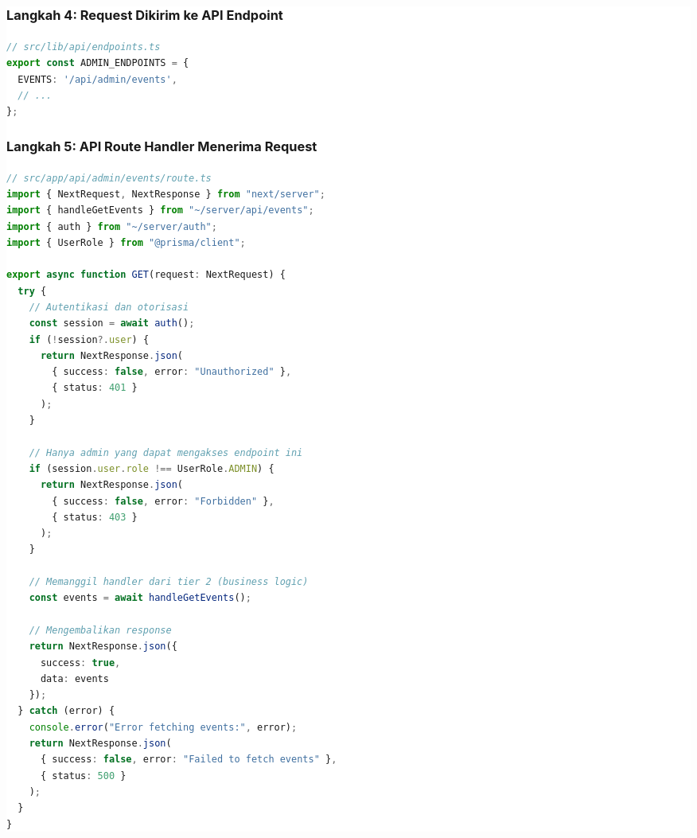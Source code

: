 ### Langkah 4: Request Dikirim ke API Endpoint

```typescript
// src/lib/api/endpoints.ts
export const ADMIN_ENDPOINTS = {
  EVENTS: '/api/admin/events',
  // ...
};
```

### Langkah 5: API Route Handler Menerima Request

```typescript
// src/app/api/admin/events/route.ts
import { NextRequest, NextResponse } from "next/server";
import { handleGetEvents } from "~/server/api/events";
import { auth } from "~/server/auth";
import { UserRole } from "@prisma/client";

export async function GET(request: NextRequest) {
  try {
    // Autentikasi dan otorisasi
    const session = await auth();
    if (!session?.user) {
      return NextResponse.json(
        { success: false, error: "Unauthorized" },
        { status: 401 }
      );
    }
    
    // Hanya admin yang dapat mengakses endpoint ini
    if (session.user.role !== UserRole.ADMIN) {
      return NextResponse.json(
        { success: false, error: "Forbidden" },
        { status: 403 }
      );
    }
    
    // Memanggil handler dari tier 2 (business logic)
    const events = await handleGetEvents();
    
    // Mengembalikan response
    return NextResponse.json({
      success: true,
      data: events
    });
  } catch (error) {
    console.error("Error fetching events:", error);
    return NextResponse.json(
      { success: false, error: "Failed to fetch events" },
      { status: 500 }
    );
  }
}
```
